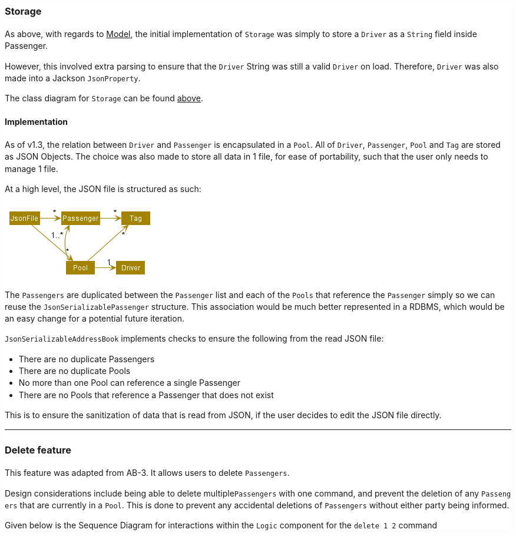 ### Storage

As above, with regards to [Model](https://ay2021s2-cs2103t-w10-1.github.io/tp/DeveloperGuide.html#model-component), the initial implementation of `Storage` was simply to store a `Driver` as a `String` field inside Passenger.

However, this involved extra parsing to ensure that the `Driver` String was still a valid `Driver` on load. Therefore, `Driver` was also made into a Jackson `JsonProperty`.

The class diagram for `Storage` can be found [above](https://ay2021s2-cs2103t-w10-1.github.io/tp/DeveloperGuide.html#storage-component).

#### Implementation

As of v1.3, the relation between `Driver` and `Passenger` is encapsulated in a `Pool`. All of `Driver`, `Passenger`, `Pool` and `Tag` are stored as JSON Objects. The choice was also made to store all data in 1 file, for ease of portability, such that the user only needs to manage 1 file.

At a high level, the JSON file is structured as such:

![High level Storage Class Diagram](../images/HighLevelStorageClassDiagram.png)

The `Passengers` are duplicated between the `Passenger` list and each of the `Pools` that reference the `Passenger` simply so we can reuse the `JsonSerializablePassenger` structure. This association would be much better represented in a RDBMS, which would be an easy change for a potential future iteration.

`JsonSerializableAddressBook` implements checks to ensure the following from the read JSON file:
* There are no duplicate Passengers
* There are no duplicate Pools
* No more than one Pool can reference a single Passenger
* There are no Pools that reference a Passenger that does not exist

This is to ensure the sanitization of data that is read from JSON, if the user decides to edit the JSON file directly.

--------------------------------------------------------------------------------------------------------------------

### Delete feature

This feature was adapted from AB-3. It allows users to delete `Passengers`.

Design considerations include being able to delete multiple`Passengers` with one command, and prevent the deletion of any `Passengers` that are currently in a `Pool`. This is done to prevent any accidental deletions of `Passengers` without either party being informed.

Given below is the Sequence Diagram for interactions within the `Logic` component for the `delete 1 2` command
